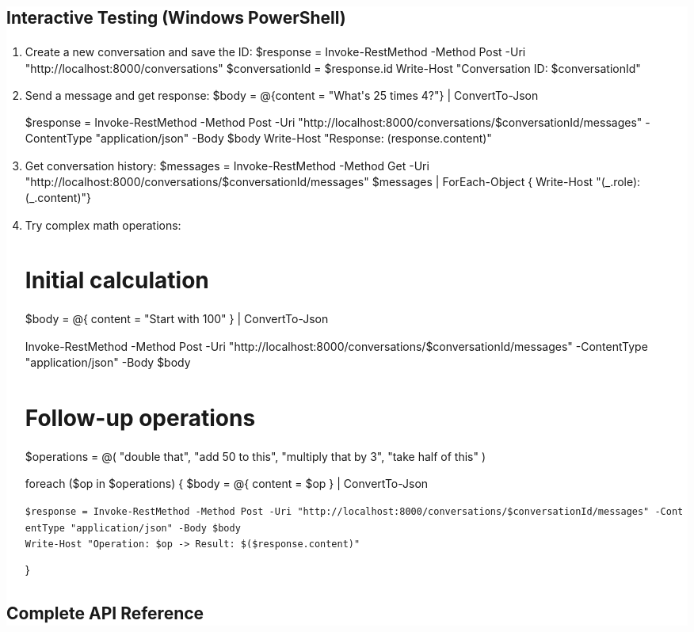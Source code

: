 ## Interactive Testing (Windows PowerShell)

1.  Create a new conversation and save the ID:
    $response = Invoke-RestMethod -Method Post -Uri "http://localhost:8000/conversations"
   $conversationId = $response.id
    Write-Host "Conversation ID: $conversationId"

2.  Send a message and get response:
    $body = @{content = "What's 25 times 4?"} | ConvertTo-Json

    
    $response = Invoke-RestMethod -Method Post -Uri "http://localhost:8000/conversations/$conversationId/messages" -ContentType "application/json" -Body
     $body
   Write-Host "Response: $($response.content)"

4.  Get conversation history:
    $messages = Invoke-RestMethod -Method Get -Uri "http://localhost:8000/conversations/$conversationId/messages"
    $messages | ForEach-Object { Write-Host "$($_.role): $($\_.content)"}
      

5.  Try complex math operations:

    # Initial calculation

    $body = @{
    content = "Start with 100"
    } | ConvertTo-Json

    Invoke-RestMethod -Method Post -Uri "http://localhost:8000/conversations/$conversationId/messages" -ContentType "application/json" -Body $body

    # Follow-up operations

    $operations = @(
    "double that",
    "add 50 to this",
    "multiply that by 3",
    "take half of this"
    )

    foreach ($op in $operations) {
    $body = @{
    content = $op
    } | ConvertTo-Json

        $response = Invoke-RestMethod -Method Post -Uri "http://localhost:8000/conversations/$conversationId/messages" -ContentType "application/json" -Body $body
        Write-Host "Operation: $op -> Result: $($response.content)"

    }

## Complete API Reference
